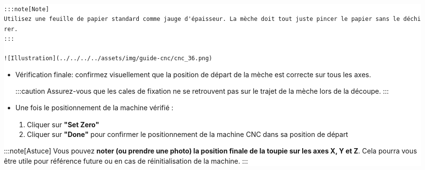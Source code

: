     :::note[Note]
    Utilisez une feuille de papier standard comme jauge d'épaisseur. La mèche doit tout juste pincer le papier sans le déchirer.
    :::

    ![Illustration](../../../../assets/img/guide-cnc/cnc_36.png)

- Vérification finale: confirmez visuellement que la position de départ de la mèche est correcte sur tous les axes.

    :::caution
    Assurez-vous que les cales de fixation ne se retrouvent pas sur le trajet de la mèche lors de la découpe. 
    :::

- Une fois le positionnement de la machine vérifié :
  1. Cliquer sur **"Set Zero"**
  2. Cliquer sur **"Done"** pour confirmer le positionnement de la machine CNC dans sa position de départ

:::note[Astuce]
Vous pouvez **noter (ou prendre une photo) la position finale de la toupie sur les axes X, Y et Z**. Cela pourra vous être utile pour référence future ou en cas de réinitialisation de la machine.
:::

